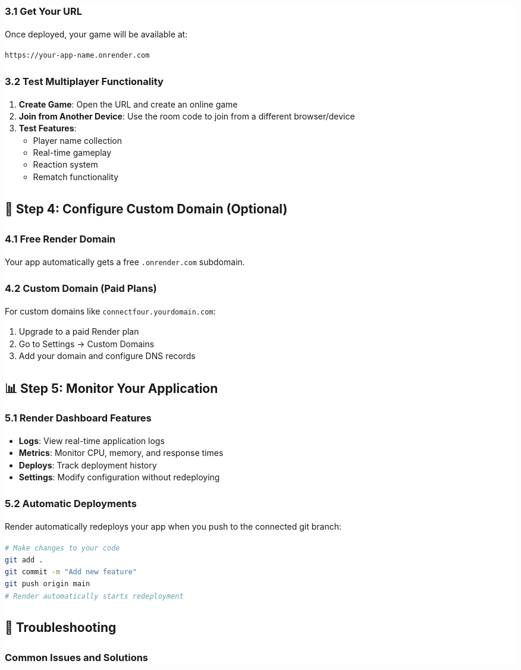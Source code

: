 ### 3.1 Get Your URL
Once deployed, your game will be available at:
```
https://your-app-name.onrender.com
```

### 3.2 Test Multiplayer Functionality
1. **Create Game**: Open the URL and create an online game
2. **Join from Another Device**: Use the room code to join from a different browser/device
3. **Test Features**: 
   - Player name collection
   - Real-time gameplay
   - Reaction system
   - Rematch functionality

## 🔧 Step 4: Configure Custom Domain (Optional)

### 4.1 Free Render Domain
Your app automatically gets a free `.onrender.com` subdomain.

### 4.2 Custom Domain (Paid Plans)
For custom domains like `connectfour.yourdomain.com`:
1. Upgrade to a paid Render plan
2. Go to Settings → Custom Domains
3. Add your domain and configure DNS records

## 📊 Step 5: Monitor Your Application

### 5.1 Render Dashboard Features
- **Logs**: View real-time application logs
- **Metrics**: Monitor CPU, memory, and response times
- **Deploys**: Track deployment history
- **Settings**: Modify configuration without redeploying

### 5.2 Automatic Deployments
Render automatically redeploys your app when you push to the connected git branch:

```bash
# Make changes to your code
git add .
git commit -m "Add new feature"
git push origin main
# Render automatically starts redeployment
```

## 🚨 Troubleshooting

### Common Issues and Solutions

